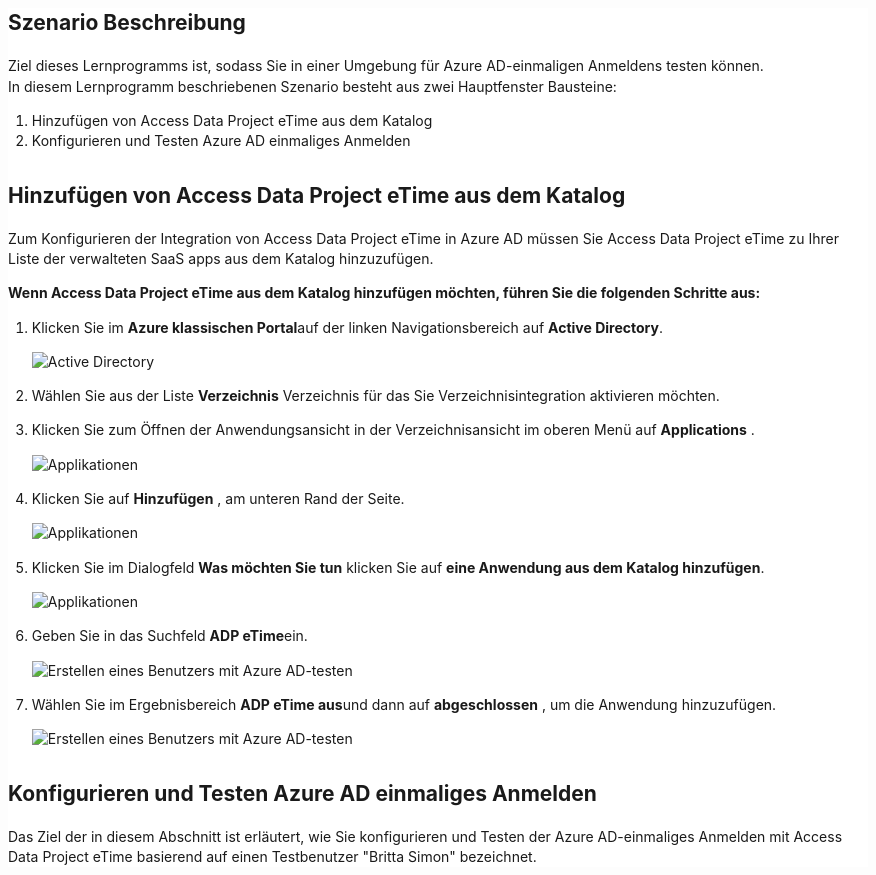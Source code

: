 
## <a name="scenario-description"></a>Szenario Beschreibung
Ziel dieses Lernprogramms ist, sodass Sie in einer Umgebung für Azure AD-einmaligen Anmeldens testen können.  
In diesem Lernprogramm beschriebenen Szenario besteht aus zwei Hauptfenster Bausteine:

1. Hinzufügen von Access Data Project eTime aus dem Katalog
2. Konfigurieren und Testen Azure AD einmaliges Anmelden


## <a name="adding-adp-etime-from-the-gallery"></a>Hinzufügen von Access Data Project eTime aus dem Katalog
Zum Konfigurieren der Integration von Access Data Project eTime in Azure AD müssen Sie Access Data Project eTime zu Ihrer Liste der verwalteten SaaS apps aus dem Katalog hinzuzufügen.

**Wenn Access Data Project eTime aus dem Katalog hinzufügen möchten, führen Sie die folgenden Schritte aus:**

1. Klicken Sie im **Azure klassischen Portal**auf der linken Navigationsbereich auf **Active Directory**. 

    ![Active Directory][1]

2. Wählen Sie aus der Liste **Verzeichnis** Verzeichnis für das Sie Verzeichnisintegration aktivieren möchten.

3. Klicken Sie zum Öffnen der Anwendungsansicht in der Verzeichnisansicht im oberen Menü auf **Applications** .

    ![Applikationen][2]

4. Klicken Sie auf **Hinzufügen** , am unteren Rand der Seite.

    ![Applikationen][3]

5. Klicken Sie im Dialogfeld **Was möchten Sie tun** klicken Sie auf **eine Anwendung aus dem Katalog hinzufügen**.

    ![Applikationen][4]

6. Geben Sie in das Suchfeld **ADP eTime**ein.

    ![Erstellen eines Benutzers mit Azure AD-testen](./media/active-directory-saas-adpetime-tutorial/tutorial_adpetime_01.png)

7. Wählen Sie im Ergebnisbereich **ADP eTime aus**und dann auf **abgeschlossen** , um die Anwendung hinzuzufügen.

    ![Erstellen eines Benutzers mit Azure AD-testen](./media/active-directory-saas-adpetime-tutorial/tutorial_adpetime_06.png)

##  <a name="configuring-and-testing-azure-ad-single-sign-on"></a>Konfigurieren und Testen Azure AD einmaliges Anmelden
Das Ziel der in diesem Abschnitt ist erläutert, wie Sie konfigurieren und Testen der Azure AD-einmaliges Anmelden mit Access Data Project eTime basierend auf einen Testbenutzer "Britta Simon" bezeichnet.


[1]: ./media/active-directory-saas-adpetime-tutorial/tutorial_general_01.png
[2]: ./media/active-directory-saas-adpetime-tutorial/tutorial_general_02.png
[3]: ./media/active-directory-saas-adpetime-tutorial/tutorial_general_03.png
[4]: ./media/active-directory-saas-adpetime-tutorial/tutorial_general_04.png
[6]: ./media/active-directory-saas-adpetime-tutorial/tutorial_general_05.png
[10]: ./media/active-directory-saas-adpetime-tutorial/tutorial_general_06.png
[11]: ./media/active-directory-saas-adpetime-tutorial/tutorial_general_07.png
[20]: ./media/active-directory-saas-adpetime-tutorial/tutorial_general_100.png
[200]: ./media/active-directory-saas-adpetime-tutorial/tutorial_general_200.png
[201]: ./media/active-directory-saas-adpetime-tutorial/tutorial_general_201.png
[203]: ./media/active-directory-saas-adpetime-tutorial/tutorial_general_203.png
[204]: ./media/active-directory-saas-adpetime-tutorial/tutorial_general_204.png
[205]: ./media/active-directory-saas-adpetime-tutorial/tutorial_general_205.png